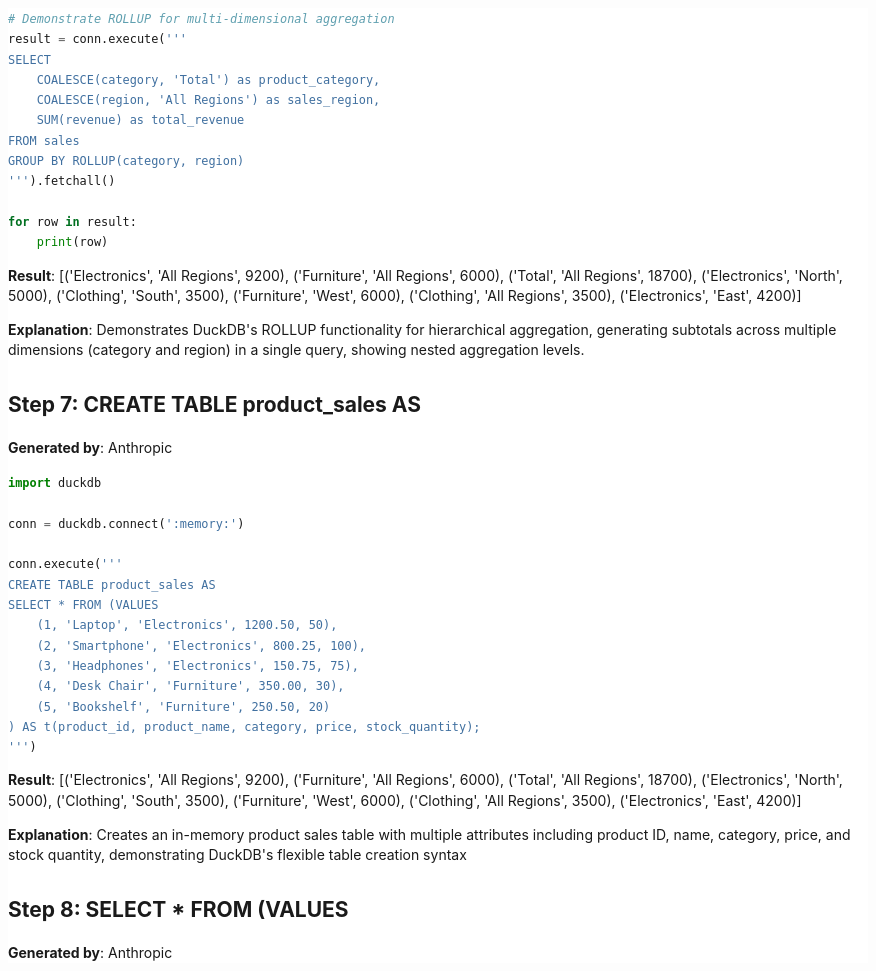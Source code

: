```python
# Demonstrate ROLLUP for multi-dimensional aggregation
result = conn.execute('''
SELECT 
    COALESCE(category, 'Total') as product_category,
    COALESCE(region, 'All Regions') as sales_region, 
    SUM(revenue) as total_revenue
FROM sales
GROUP BY ROLLUP(category, region)
''').fetchall()

for row in result:
    print(row)
```

**Result**: [('Electronics', 'All Regions', 9200), ('Furniture', 'All Regions', 6000), ('Total', 'All Regions', 18700), ('Electronics', 'North', 5000), ('Clothing', 'South', 3500), ('Furniture', 'West', 6000), ('Clothing', 'All Regions', 3500), ('Electronics', 'East', 4200)]

**Explanation**: Demonstrates DuckDB's ROLLUP functionality for hierarchical aggregation, generating subtotals across multiple dimensions (category and region) in a single query, showing nested aggregation levels.
## Step 7: CREATE TABLE product_sales AS

**Generated by**: Anthropic

```python
import duckdb

conn = duckdb.connect(':memory:')

conn.execute('''
CREATE TABLE product_sales AS
SELECT * FROM (VALUES
    (1, 'Laptop', 'Electronics', 1200.50, 50),
    (2, 'Smartphone', 'Electronics', 800.25, 100),
    (3, 'Headphones', 'Electronics', 150.75, 75),
    (4, 'Desk Chair', 'Furniture', 350.00, 30),
    (5, 'Bookshelf', 'Furniture', 250.50, 20)
) AS t(product_id, product_name, category, price, stock_quantity);
''')
```

**Result**: [('Electronics', 'All Regions', 9200), ('Furniture', 'All Regions', 6000), ('Total', 'All Regions', 18700), ('Electronics', 'North', 5000), ('Clothing', 'South', 3500), ('Furniture', 'West', 6000), ('Clothing', 'All Regions', 3500), ('Electronics', 'East', 4200)]

**Explanation**: Creates an in-memory product sales table with multiple attributes including product ID, name, category, price, and stock quantity, demonstrating DuckDB's flexible table creation syntax
## Step 8: SELECT * FROM (VALUES

**Generated by**: Anthropic

